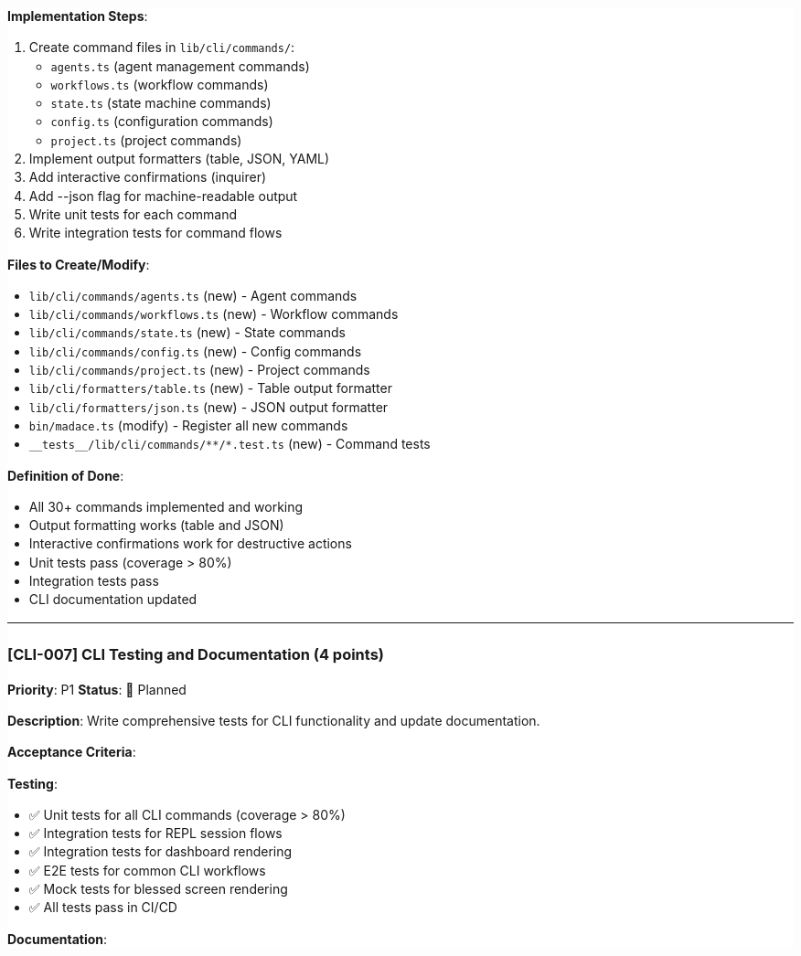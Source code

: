 **Implementation Steps**:

1. Create command files in `lib/cli/commands/`:
   - `agents.ts` (agent management commands)
   - `workflows.ts` (workflow commands)
   - `state.ts` (state machine commands)
   - `config.ts` (configuration commands)
   - `project.ts` (project commands)
2. Implement output formatters (table, JSON, YAML)
3. Add interactive confirmations (inquirer)
4. Add --json flag for machine-readable output
5. Write unit tests for each command
6. Write integration tests for command flows

**Files to Create/Modify**:

- `lib/cli/commands/agents.ts` (new) - Agent commands
- `lib/cli/commands/workflows.ts` (new) - Workflow commands
- `lib/cli/commands/state.ts` (new) - State commands
- `lib/cli/commands/config.ts` (new) - Config commands
- `lib/cli/commands/project.ts` (new) - Project commands
- `lib/cli/formatters/table.ts` (new) - Table output formatter
- `lib/cli/formatters/json.ts` (new) - JSON output formatter
- `bin/madace.ts` (modify) - Register all new commands
- `__tests__/lib/cli/commands/**/*.test.ts` (new) - Command tests

**Definition of Done**:

- All 30+ commands implemented and working
- Output formatting works (table and JSON)
- Interactive confirmations work for destructive actions
- Unit tests pass (coverage > 80%)
- Integration tests pass
- CLI documentation updated

---

### [CLI-007] CLI Testing and Documentation (4 points)

**Priority**: P1
**Status**: 📅 Planned

**Description**: Write comprehensive tests for CLI functionality and update documentation.

**Acceptance Criteria**:

**Testing**:

- ✅ Unit tests for all CLI commands (coverage > 80%)
- ✅ Integration tests for REPL session flows
- ✅ Integration tests for dashboard rendering
- ✅ E2E tests for common CLI workflows
- ✅ Mock tests for blessed screen rendering
- ✅ All tests pass in CI/CD

**Documentation**:
